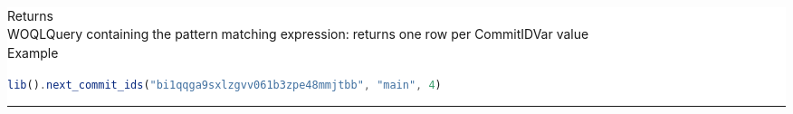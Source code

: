 
<div class="anchor-sub-parts">Returns</div>
WOQLQuery containing the pattern matching expression: returns one row per CommitIDVar value

<div class="anchor-sub-parts">Example</div>

```js
lib().next_commit_ids("bi1qqga9sxlzgvv061b3zpe48mmjtbb", "main", 4)
```

<hr class="section-separator"/>
  
